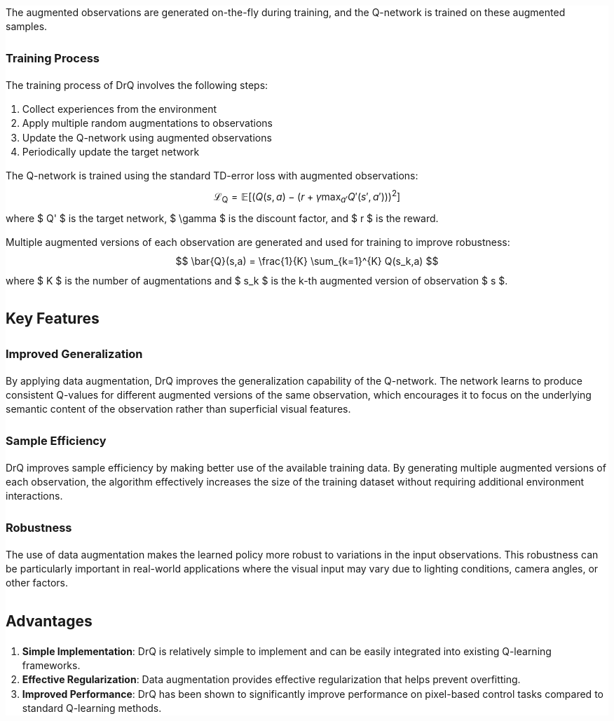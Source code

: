 The augmented observations are generated on-the-fly during training, and the Q-network is trained on these augmented samples.

### Training Process

The training process of DrQ involves the following steps:
1. Collect experiences from the environment
2. Apply multiple random augmentations to observations
3. Update the Q-network using augmented observations
4. Periodically update the target network

The Q-network is trained using the standard TD-error loss with augmented observations:
$$
\mathcal{L}_{\text{Q}} = \mathbb{E}[(Q(s,a) - (r + \gamma \max_{a'} Q'(s',a')))^2]
$$
where $ Q' $ is the target network, $ \gamma $ is the discount factor, and $ r $ is the reward.

Multiple augmented versions of each observation are generated and used for training to improve robustness:
$$
\bar{Q}(s,a) = \frac{1}{K} \sum_{k=1}^{K} Q(s_k,a)
$$
where $ K $ is the number of augmentations and $ s_k $ is the k-th augmented version of observation $ s $.

## Key Features

### Improved Generalization

By applying data augmentation, DrQ improves the generalization capability of the Q-network. The network learns to produce consistent Q-values for different augmented versions of the same observation, which encourages it to focus on the underlying semantic content of the observation rather than superficial visual features.

### Sample Efficiency

DrQ improves sample efficiency by making better use of the available training data. By generating multiple augmented versions of each observation, the algorithm effectively increases the size of the training dataset without requiring additional environment interactions.

### Robustness

The use of data augmentation makes the learned policy more robust to variations in the input observations. This robustness can be particularly important in real-world applications where the visual input may vary due to lighting conditions, camera angles, or other factors.

## Advantages

1. **Simple Implementation**: DrQ is relatively simple to implement and can be easily integrated into existing Q-learning frameworks.
2. **Effective Regularization**: Data augmentation provides effective regularization that helps prevent overfitting.
3. **Improved Performance**: DrQ has been shown to significantly improve performance on pixel-based control tasks compared to standard Q-learning methods.
